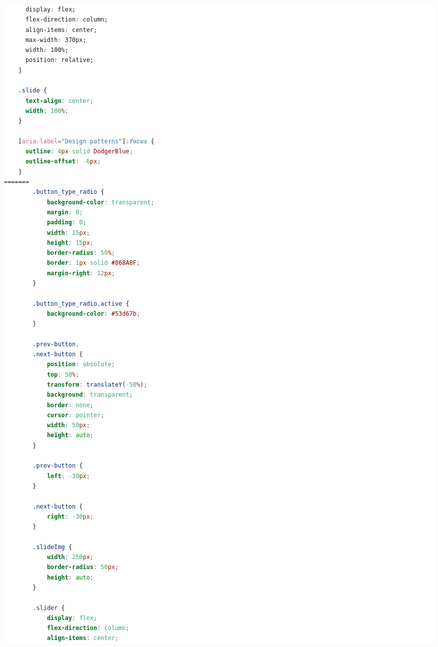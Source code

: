 ```css
      display: flex;
      flex-direction: column;
      align-items: center;
      max-width: 370px;
      width: 100%;
      position: relative;
    }

    .slide {
      text-align: center;
      width: 100%;
    }

    [aria-label="Design patterns"]:focus {
      outline: 4px solid DodgerBlue;
      outline-offset: -6px;
    }
=======
        .button_type_radio {
            background-color: transparent;
            margin: 0;
            padding: 0;
            width: 15px;
            height: 15px;
            border-radius: 50%;
            border: 1px solid #868A8F;
            margin-right: 12px;
        }

        .button_type_radio.active {
            background-color: #53d67b;
        }

        .prev-button,
        .next-button {
            position: absolute;
            top: 50%;
            transform: translateY(-50%);
            background: transparent;
            border: none;
            cursor: pointer;
            width: 50px;
            height: auto;
        }

        .prev-button {
            left: -30px;
        }

        .next-button {
            right: -30px;
        }

        .slideImg {
            width: 250px;
            border-radius: 50px;
            height: auto;
        }

        .slider {
            display: flex;
            flex-direction: column;
            align-items: center;
```